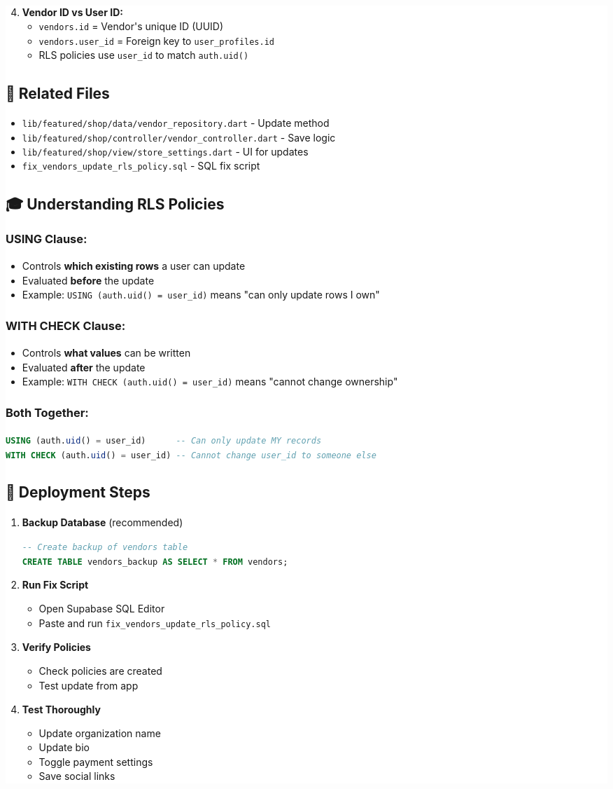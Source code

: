 4. **Vendor ID vs User ID:**
   - `vendors.id` = Vendor's unique ID (UUID)
   - `vendors.user_id` = Foreign key to `user_profiles.id`
   - RLS policies use `user_id` to match `auth.uid()`

## 🔗 Related Files

- `lib/featured/shop/data/vendor_repository.dart` - Update method
- `lib/featured/shop/controller/vendor_controller.dart` - Save logic
- `lib/featured/shop/view/store_settings.dart` - UI for updates
- `fix_vendors_update_rls_policy.sql` - SQL fix script

## 🎓 Understanding RLS Policies

### **USING Clause:**
- Controls **which existing rows** a user can update
- Evaluated **before** the update
- Example: `USING (auth.uid() = user_id)` means "can only update rows I own"

### **WITH CHECK Clause:**
- Controls **what values** can be written
- Evaluated **after** the update
- Example: `WITH CHECK (auth.uid() = user_id)` means "cannot change ownership"

### **Both Together:**
```sql
USING (auth.uid() = user_id)      -- Can only update MY records
WITH CHECK (auth.uid() = user_id) -- Cannot change user_id to someone else
```

## 🚀 Deployment Steps

1. **Backup Database** (recommended)
   ```sql
   -- Create backup of vendors table
   CREATE TABLE vendors_backup AS SELECT * FROM vendors;
   ```

2. **Run Fix Script**
   - Open Supabase SQL Editor
   - Paste and run `fix_vendors_update_rls_policy.sql`

3. **Verify Policies**
   - Check policies are created
   - Test update from app

4. **Test Thoroughly**
   - Update organization name
   - Update bio
   - Toggle payment settings
   - Save social links
